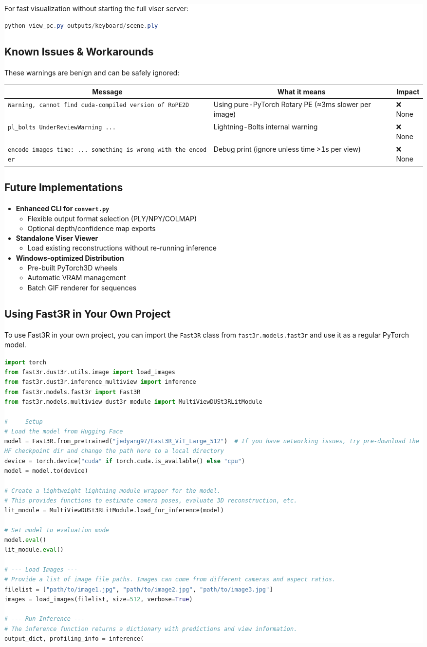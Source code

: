 For fast visualization without starting the full viser server:
```powershell
python view_pc.py outputs/keyboard/scene.ply
```

## Known Issues & Workarounds

These warnings are benign and can be safely ignored:

| Message | What it means | Impact |
|---------|---------------|--------|
| `Warning, cannot find cuda-compiled version of RoPE2D` | Using pure-PyTorch Rotary PE (≈3ms slower per image) | ❌ None |
| `pl_bolts UnderReviewWarning ...` | Lightning-Bolts internal warning | ❌ None |
| `encode_images time: ... something is wrong with the encoder` | Debug print (ignore unless time >1s per view) | ❌ None |

## Future Implementations

- **Enhanced CLI for `convert.py`**
  - Flexible output format selection (PLY/NPY/COLMAP)
  - Optional depth/confidence map exports
- **Standalone Viser Viewer**
  - Load existing reconstructions without re-running inference
- **Windows-optimized Distribution**
  - Pre-built PyTorch3D wheels
  - Automatic VRAM management
  - Batch GIF renderer for sequences

## Using Fast3R in Your Own Project

To use Fast3R in your own project, you can import the `Fast3R` class from `fast3r.models.fast3r` and use it as a regular PyTorch model.

```python
import torch
from fast3r.dust3r.utils.image import load_images
from fast3r.dust3r.inference_multiview import inference
from fast3r.models.fast3r import Fast3R
from fast3r.models.multiview_dust3r_module import MultiViewDUSt3RLitModule

# --- Setup ---
# Load the model from Hugging Face
model = Fast3R.from_pretrained("jedyang97/Fast3R_ViT_Large_512")  # If you have networking issues, try pre-download the HF checkpoint dir and change the path here to a local directory
device = torch.device("cuda" if torch.cuda.is_available() else "cpu")
model = model.to(device)

# Create a lightweight lightning module wrapper for the model.
# This provides functions to estimate camera poses, evaluate 3D reconstruction, etc.
lit_module = MultiViewDUSt3RLitModule.load_for_inference(model)

# Set model to evaluation mode
model.eval()
lit_module.eval()

# --- Load Images ---
# Provide a list of image file paths. Images can come from different cameras and aspect ratios.
filelist = ["path/to/image1.jpg", "path/to/image2.jpg", "path/to/image3.jpg"]
images = load_images(filelist, size=512, verbose=True)

# --- Run Inference ---
# The inference function returns a dictionary with predictions and view information.
output_dict, profiling_info = inference(
```
